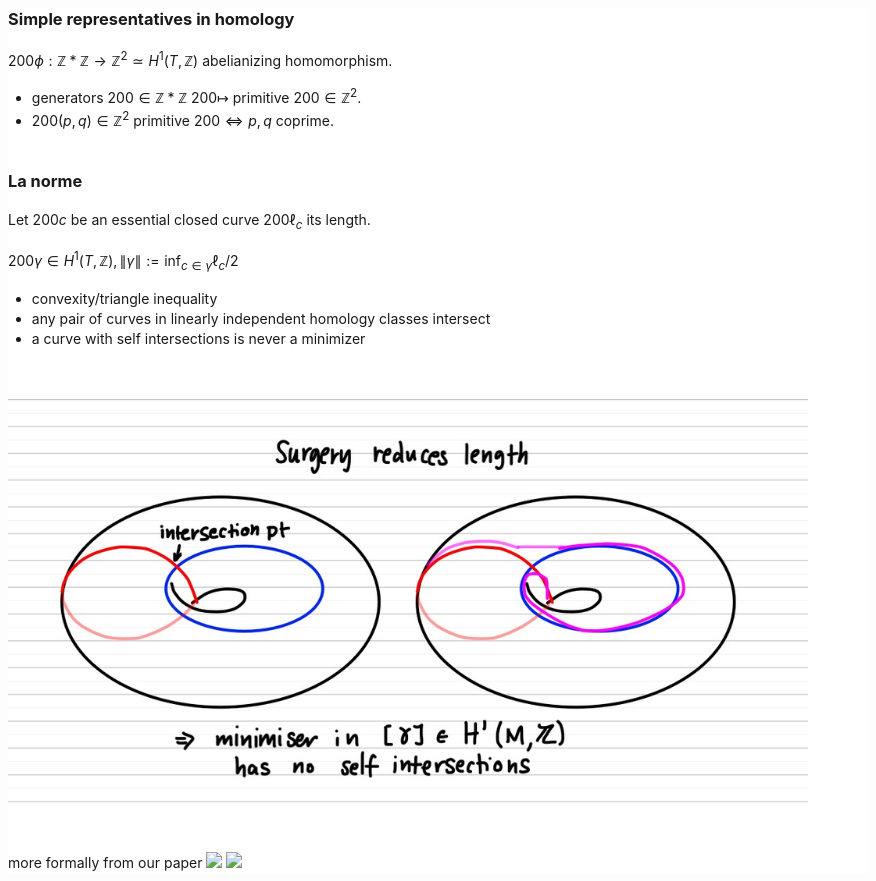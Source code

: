 #
### Simple representatives in homology

200$\phi :  \mathbb{Z}*\mathbb{Z} \rightarrow \mathbb{Z}^2 \simeq
H^1(T,\mathbb{Z})$
abelianizing homomorphism.

- generators 200$\in \mathbb{Z}*\mathbb{Z}$  200$\mapsto$ primitive  200$\in \mathbb{Z}^2$.
- 200$(p,q) \in \mathbb{Z}^2$  primitive 200$\Leftrightarrow p,q$ coprime.


#
### La norme

Let 200$c$ be an essential closed curve 200$\ell_c$ its length.

200$\gamma \in H^1(T,\mathbb{Z}), \, \| \gamma \| := \inf_{ c \in \gamma} \ell_c/2$

- convexity/triangle inequality
- any pair of curves in linearly independent homology classes intersect
- a curve with self intersections is never a minimizer

#

<img src="./surgery.jpg" width="800">

#

more formally from our paper
<img src="./minimizers.png" width="800">
<img src="./minimizer2.png" width="800">
